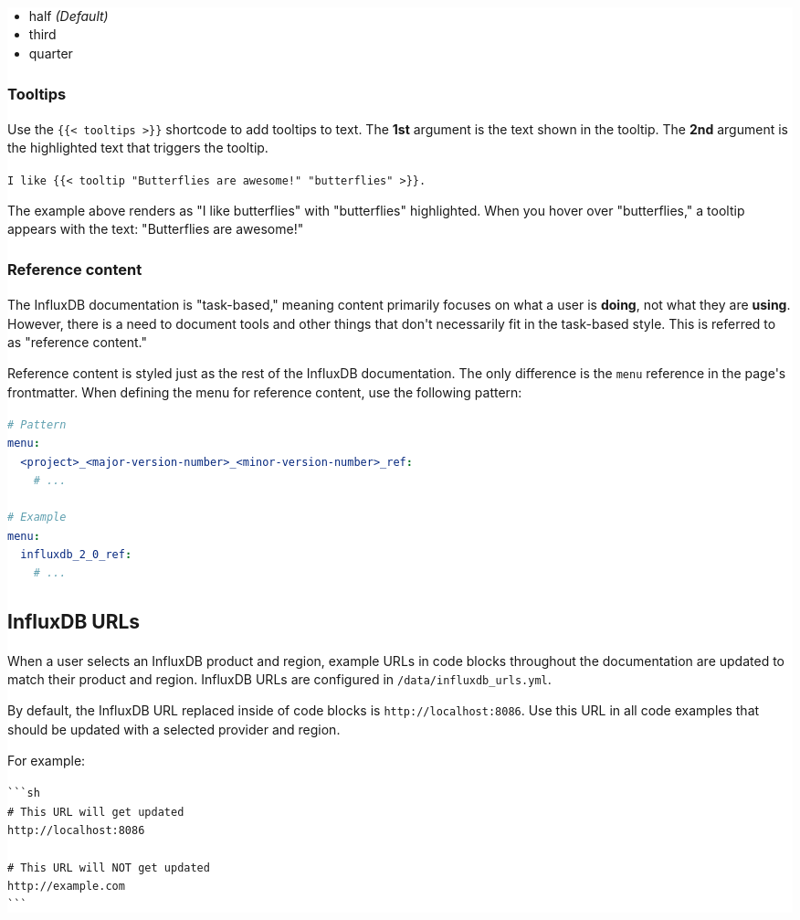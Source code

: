 - half _(Default)_
- third
- quarter

### Tooltips
Use the `{{< tooltips >}}` shortcode to add tooltips to text.
The **1st** argument is the text shown in the tooltip.
The **2nd** argument is the highlighted text that triggers the tooltip.

```md
I like {{< tooltip "Butterflies are awesome!" "butterflies" >}}.
```

The example above renders as "I like butterflies" with "butterflies" highlighted.
When you hover over "butterflies," a tooltip appears with the text: "Butterflies are awesome!"

### Reference content
The InfluxDB documentation is "task-based," meaning content primarily focuses on
what a user is **doing**, not what they are **using**.
However, there is a need to document tools and other things that don't necessarily
fit in the task-based style.
This is referred to as "reference content."

Reference content is styled just as the rest of the InfluxDB documentation.
The only difference is the `menu` reference in the page's frontmatter.
When defining the menu for reference content, use the following pattern:

```yaml
# Pattern
menu:
  <project>_<major-version-number>_<minor-version-number>_ref:
    # ...

# Example
menu:
  influxdb_2_0_ref:
    # ...
```

## InfluxDB URLs
When a user selects an InfluxDB product and region, example URLs in code blocks
throughout the documentation are updated to match their product and region.
InfluxDB URLs are configured in `/data/influxdb_urls.yml`.

By default, the InfluxDB URL replaced inside of code blocks is `http://localhost:8086`.
Use this URL in all code examples that should be updated with a selected provider and region.

For example:

~~~
```sh
# This URL will get updated
http://localhost:8086

# This URL will NOT get updated
http://example.com
```
~~~
